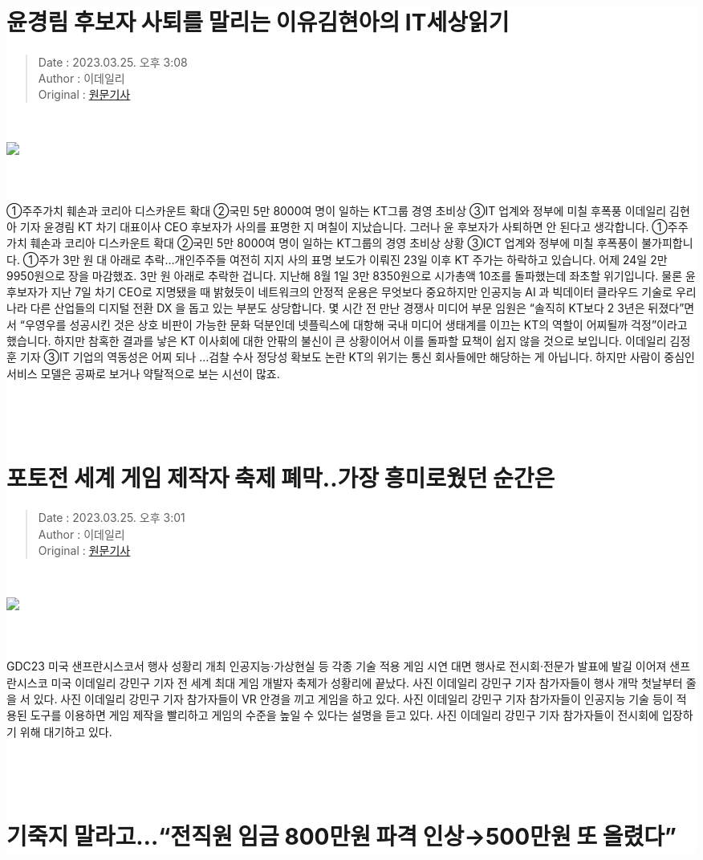   
# 윤경림 후보자 사퇴를 말리는 이유김현아의 IT세상읽기  
  
> Date : 2023.03.25. 오후 3:08  
> Author : 이데일리  
> Original : [원문기사](https://n.news.naver.com/mnews/article/018/0005449535?sid=105)  
<br/>  
  
<img src="https://imgnews.pstatic.net/image/018/2023/03/25/0005449535_001_20230325150801089.jpg?type=w647" id="img1"></img>  
<br/><br/>  
  
①주주가치 훼손과 코리아 디스카운트 확대 ②국민 5만 8000여 명이 일하는 KT그룹 경영 초비상 ③IT 업계와 정부에 미칠 후폭풍 이데일리 김현아 기자 윤경림 KT 차기 대표이사 CEO 후보자가 사의를 표명한 지 며칠이 지났습니다.
그러나 윤 후보자가 사퇴하면 안 된다고 생각합니다.
①주주가치 훼손과 코리아 디스카운트 확대 ②국민 5만 8000여 명이 일하는 KT그룹의 경영 초비상 상황 ③ICT 업계와 정부에 미칠 후폭풍이 불가피합니다.
①주가 3만 원 대 아래로 추락…개인주주들 여전히 지지 사의 표명 보도가 이뤄진 23일 이후 KT 주가는 하락하고 있습니다.
어제 24일 2만 9950원으로 장을 마감했죠.
3만 원 아래로 추락한 겁니다.
지난해 8월 1일 3만 8350원으로 시가총액 10조를 돌파했는데 좌초할 위기입니다.
물론 윤 후보자가 지난 7일 차기 CEO로 지명됐을 때 밝혔듯이 네트워크의 안정적 운용은 무엇보다 중요하지만 인공지능 AI 과 빅데이터 클라우드 기술로 우리나라 다른 산업들의 디지털 전환 DX 을 돕고 있는 부분도 상당합니다.
몇 시간 전 만난 경쟁사 미디어 부문 임원은 “솔직히 KT보다 2 3년은 뒤졌다”면서 “우영우를 성공시킨 것은 상호 비판이 가능한 문화 덕분인데 넷플릭스에 대항해 국내 미디어 생태계를 이끄는 KT의 역할이 어찌될까 걱정”이라고 했습니다.
하지만 참혹한 결과를 낳은 KT 이사회에 대한 안팎의 불신이 큰 상황이어서 이를 돌파할 묘책이 쉽지 않을 것으로 보입니다.
이데일리 김정훈 기자 ③IT 기업의 역동성은 어찌 되나 …검찰 수사 정당성 확보도 논란 KT의 위기는 통신 회사들에만 해당하는 게 아닙니다.
하지만 사람이 중심인 서비스 모델은 공짜로 보거나 약탈적으로 보는 시선이 많죠.  
<br/><br/><br/>  

  
# 포토전 세계 게임 제작자 축제 폐막..가장 흥미로웠던 순간은  
  
> Date : 2023.03.25. 오후 3:01  
> Author : 이데일리  
> Original : [원문기사](https://n.news.naver.com/mnews/article/018/0005449534?sid=105)  
<br/>  
  
<img src="https://imgnews.pstatic.net/image/018/2023/03/25/0005449534_001_20230325150301050.jpg?type=w647" id="img1"></img>  
<br/><br/>  
  
GDC23 미국 샌프란시스코서 행사 성황리 개최 인공지능·가상현실 등 각종 기술 적용 게임 시연 대면 행사로 전시회·전문가 발표에 발길 이어져 샌프란시스코 미국 이데일리 강민구 기자 전 세계 최대 게임 개발자 축제가 성황리에 끝났다.
사진 이데일리 강민구 기자 참가자들이 행사 개막 첫날부터 줄을 서 있다.
사진 이데일리 강민구 기자 참가자들이 VR 안경을 끼고 게임을 하고 있다.
사진 이데일리 강민구 기자 참가자들이 인공지능 기술 등이 적용된 도구를 이용하면 게임 제작을 빨리하고 게임의 수준을 높일 수 있다는 설명을 듣고 있다.
사진 이데일리 강민구 기자 참가자들이 전시회에 입장하기 위해 대기하고 있다.  
<br/><br/><br/>  

  
# 기죽지 말라고…“전직원 임금 800만원 파격 인상→500만원 또 올렸다”  
  
